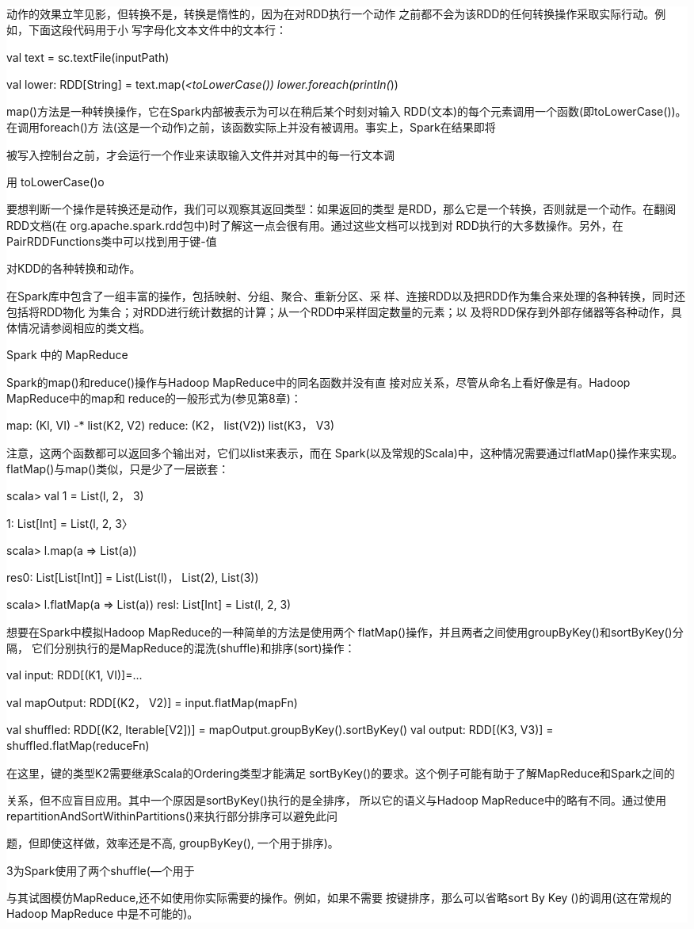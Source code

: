 动作的效果立竿见影，但转换不是，转换是惰性的，因为在对RDD执行一个动作 之前都不会为该RDD的任何转换操作采取实际行动。例如，下面这段代码用于小 写字母化文本文件中的文本行：

val text = sc.textFile(inputPath)

val lower: RDD[String] = text.map(_<toLowerCase()) lower.foreach(printIn(_))

map()方法是一种转换操作，它在Spark内部被表示为可以在稍后某个时刻对输入 RDD(文本)的每个元素调用一个函数(即toLowerCase())。在调用foreach()方 法(这是一个动作)之前，该函数实际上并没有被调用。事实上，Spark在结果即将

被写入控制台之前，才会运行一个作业来读取输入文件并对其中的每一行文本调

用 toLowerCase()o

要想判断一个操作是转换还是动作，我们可以观察其返回类型：如果返回的类型 是RDD，那么它是一个转换，否则就是一个动作。在翻阅RDD文档(在 org.apache.spark.rdd包中)时了解这一点会很有用。通过这些文档可以找到对 RDD执行的大多数操作。另外，在PairRDDFunctions类中可以找到用于键-值

对KDD的各种转换和动作。

在Spark库中包含了一组丰富的操作，包括映射、分组、聚合、重新分区、采 样、连接RDD以及把RDD作为集合来处理的各种转换，同时还包括将RDD物化 为集合；对RDD进行统计数据的计算；从一个RDD中采样固定数量的元素；以 及将RDD保存到外部存储器等各种动作，具体情况请参阅相应的类文档。

Spark 中的 MapReduce

Spark的map()和reduce()操作与Hadoop MapReduce中的同名函数并没有直 接对应关系，尽管从命名上看好像是有。Hadoop MapReduce中的map和 reduce的一般形式为(参见第8章)：

map: (Kl, VI) -* list(K2, V2) reduce: (K2， list(V2)) list(K3， V3)

注意，这两个函数都可以返回多个输出对，它们以list来表示，而在 Spark(以及常规的Scala)中，这种情况需要通过flatMap()操作来实现。 flatMap()与map()类似，只是少了一层嵌套：

scala> val 1 = List(l, 2， 3)

1: List[Int] = List(l, 2, 3〉

scala> l.map(a => List(a))

res0: List[List[Int]] = List(List(l)， List(2), List(3))

scala> l.flatMap(a => List(a)) resl: List[Int] = List(l, 2, 3)

想要在Spark中模拟Hadoop MapReduce的一种简单的方法是使用两个 flatMap()操作，并且两者之间使用groupByKey()和sortByKey()分隔， 它们分别执行的是MapReduce的混洗(shuffle)和排序(sort)操作：

val input: RDD[(K1, VI)]=...

val mapOutput: RDD[(K2， V2)] = input.flatMap(mapFn)

val shuffled: RDD[(K2, Iterable[V2])] = mapOutput.groupByKey().sortByKey() val output: RDD[(K3, V3)] = shuffled.flatMap(reduceFn)

在这里，键的类型K2需要继承Scala的Ordering类型才能满足 sortByKey()的要求。这个例子可能有助于了解MapReduce和Spark之间的

关系，但不应盲目应用。其中一个原因是sortByKey()执行的是全排序， 所以它的语义与Hadoop MapReduce中的略有不同。通过使用 repartitionAndSortWithinPartitions()来执行部分排序可以避免此问

题，但即使这样做，效率还是不高, groupByKey(), 一个用于排序)。



3为Spark使用了两个shuffle(—个用于



与其试图模仿MapReduce,还不如使用你实际需要的操作。例如，如果不需要 按键排序，那么可以省略sort By Key ()的调用(这在常规的Hadoop MapReduce 中是不可能的)。
